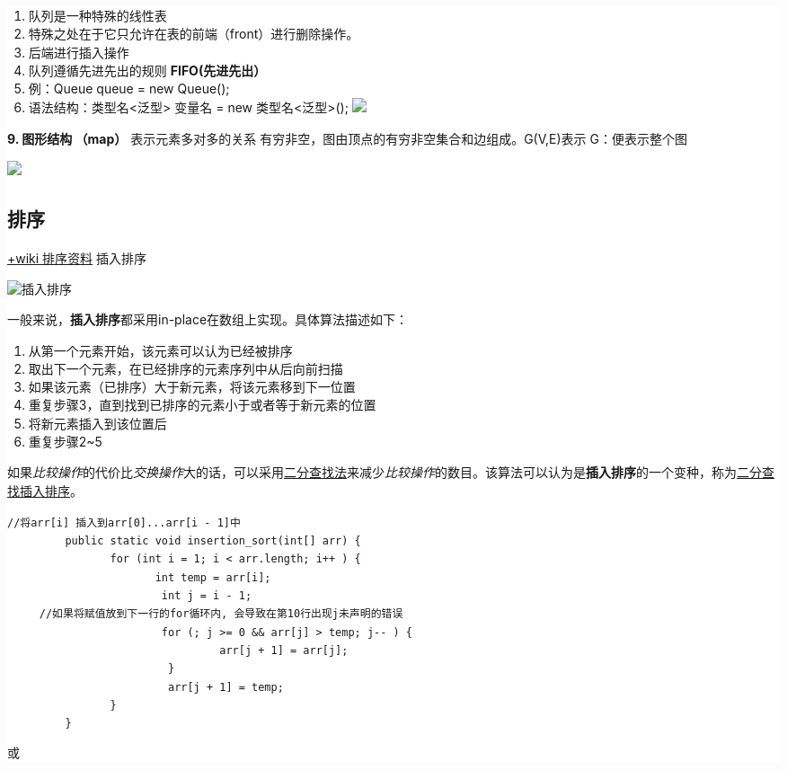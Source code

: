 1. 队列是一种特殊的线性表
2. 特殊之处在于它只允许在表的前端（front）进行删除操作。
3. 后端进行插入操作
4. 队列遵循先进先出的规则 **FIFO(先进先出）**
5. 例：Queue queue = new Queue();
6. 语法结构：类型名<泛型> 变量名 = new 类型名<泛型>();
![](https://d2mxuefqeaa7sj.cloudfront.net/s_26BACD4225DAEAB6DAD29B167D54C35E1032F33C65006833A7B732742E7ED308_1538155288174_.png)


**9. 图形结构 （map）**
表示元素多对多的关系
有穷非空，图由顶点的有穷非空集合和边组成。G(V,E)表示
G：便表示整个图

![](https://d2mxuefqeaa7sj.cloudfront.net/s_26BACD4225DAEAB6DAD29B167D54C35E1032F33C65006833A7B732742E7ED308_1538155391660_.png)




## 排序

[+wiki 排序资料](https://paper.dropbox.com/doc/wiki-0EO7Ej7yQlhUBwXl1elaG) 
插入排序


![插入排序](https://upload.wikimedia.org/wikipedia/commons/thumb/0/0f/Insertion-sort-example-300px.gif/220px-Insertion-sort-example-300px.gif)


一般来说，**插入排序**都采用in-place在数组上实现。具体算法描述如下：

1. 从第一个元素开始，该元素可以认为已经被排序
2. 取出下一个元素，在已经排序的元素序列中从后向前扫描
3. 如果该元素（已排序）大于新元素，将该元素移到下一位置
4. 重复步骤3，直到找到已排序的元素小于或者等于新元素的位置
5. 将新元素插入到该位置后
6. 重复步骤2~5

如果*比较操作*的代价比*交换操作*大的话，可以采用[二分查找法](https://zh.wikipedia.org/wiki/%E4%BA%8C%E5%88%86%E6%9F%A5%E6%89%BE%E6%B3%95)来减少*比较操作*的数目。该算法可以认为是**插入排序**的一个变种，称为[二分查找插入排序](https://zh.wikipedia.org/w/index.php?title=%E4%BA%8C%E5%88%86%E6%9F%A5%E6%89%BE%E6%8F%92%E5%85%A5%E6%8E%92%E5%BA%8F&action=edit&redlink=1)。

    //将arr[i] 插入到arr[0]...arr[i - 1]中
             public static void insertion_sort(int[] arr) {
                    for (int i = 1; i < arr.length; i++ ) {
                           int temp = arr[i];
                            int j = i - 1;  
         //如果将赋值放到下一行的for循环内, 会导致在第10行出现j未声明的错误
                            for (; j >= 0 && arr[j] > temp; j-- ) {
                                     arr[j + 1] = arr[j];
                             }
                             arr[j + 1] = temp;
                    }
             }

或
